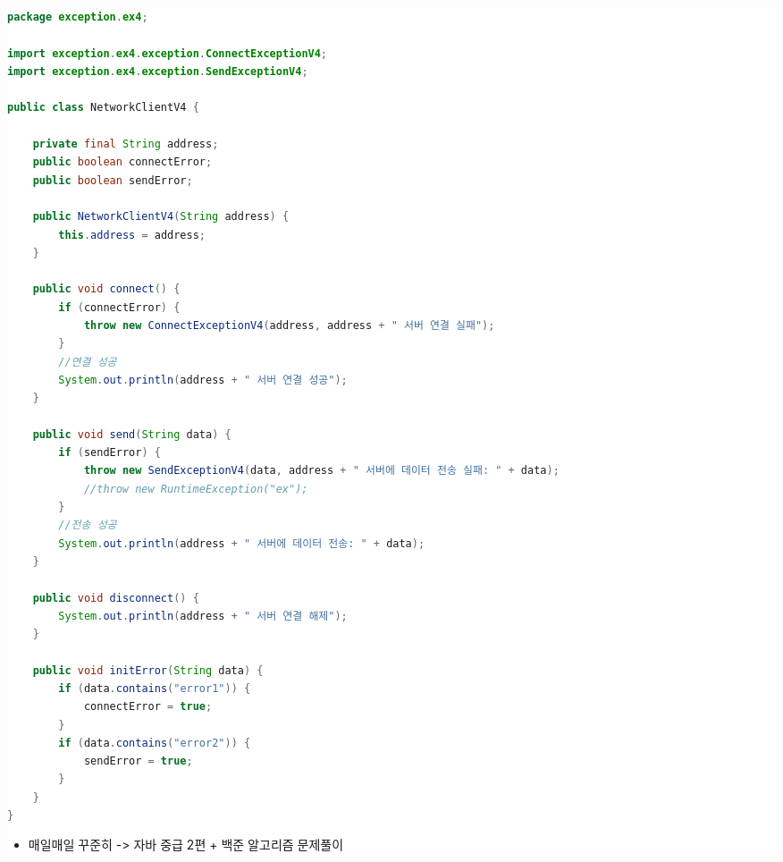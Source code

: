 ```java
package exception.ex4;

import exception.ex4.exception.ConnectExceptionV4;
import exception.ex4.exception.SendExceptionV4;

public class NetworkClientV4 {

    private final String address;
    public boolean connectError;
    public boolean sendError;

    public NetworkClientV4(String address) {
        this.address = address;
    }

    public void connect() {
        if (connectError) {
            throw new ConnectExceptionV4(address, address + " 서버 연결 실패");
        }
        //연결 성공
        System.out.println(address + " 서버 연결 성공");
    }

    public void send(String data) {
        if (sendError) {
            throw new SendExceptionV4(data, address + " 서버에 데이터 전송 실패: " + data);
            //throw new RuntimeException("ex");
        }
        //전송 성공
        System.out.println(address + " 서버에 데이터 전송: " + data);
    }

    public void disconnect() {
        System.out.println(address + " 서버 연결 해제");
    }

    public void initError(String data) {
        if (data.contains("error1")) {
            connectError = true;
        }
        if (data.contains("error2")) {
            sendError = true;
        }
    }
}

```

- 매일매일 꾸준히 -> 자바 중급 2편 + 백준 알고리즘 문제풀이